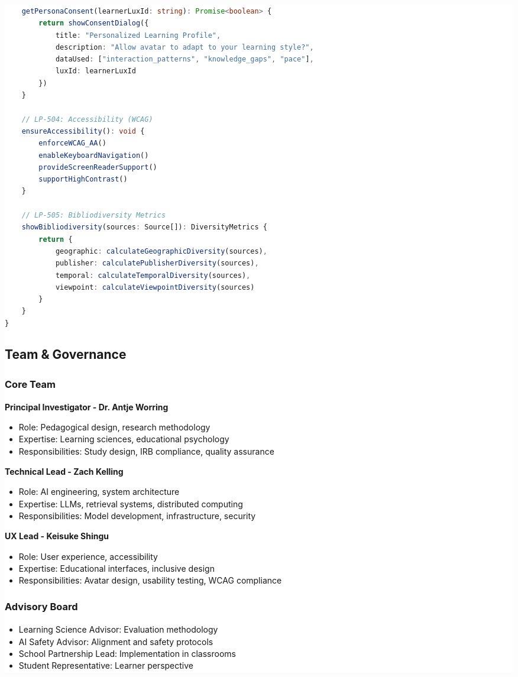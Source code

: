```typescript
    getPersonaConsent(learnerLuxId: string): Promise<boolean> {
        return showConsentDialog({
            title: "Personalized Learning Profile",
            description: "Allow avatar to adapt to your learning style?",
            dataUsed: ["interaction_patterns", "knowledge_gaps", "pace"],
            luxId: learnerLuxId
        })
    }
    
    // LP-504: Accessibility (WCAG)
    ensureAccessibility(): void {
        enforceWCAG_AA()
        enableKeyboardNavigation()
        provideScreenReaderSupport()
        supportHighContrast()
    }
    
    // LP-505: Bibliodiversity Metrics
    showBibliodiversity(sources: Source[]): DiversityMetrics {
        return {
            geographic: calculateGeographicDiversity(sources),
            publisher: calculatePublisherDiversity(sources),
            temporal: calculateTemporalDiversity(sources),
            viewpoint: calculateViewpointDiversity(sources)
        }
    }
}
```

## Team & Governance

### Core Team

**Principal Investigator - Dr. Antje Worring**
- Role: Pedagogical design, research methodology
- Expertise: Learning sciences, educational psychology
- Responsibilities: Study design, IRB compliance, quality assurance

**Technical Lead - Zach Kelling**
- Role: AI engineering, system architecture
- Expertise: LLMs, retrieval systems, distributed computing
- Responsibilities: Model development, infrastructure, security

**UX Lead - Keisuke Shingu**
- Role: User experience, accessibility
- Expertise: Educational interfaces, inclusive design
- Responsibilities: Avatar design, usability testing, WCAG compliance

### Advisory Board
- Learning Science Advisor: Evaluation methodology
- AI Safety Advisor: Alignment and safety protocols
- School Partnership Lead: Implementation in classrooms
- Student Representative: Learner perspective

